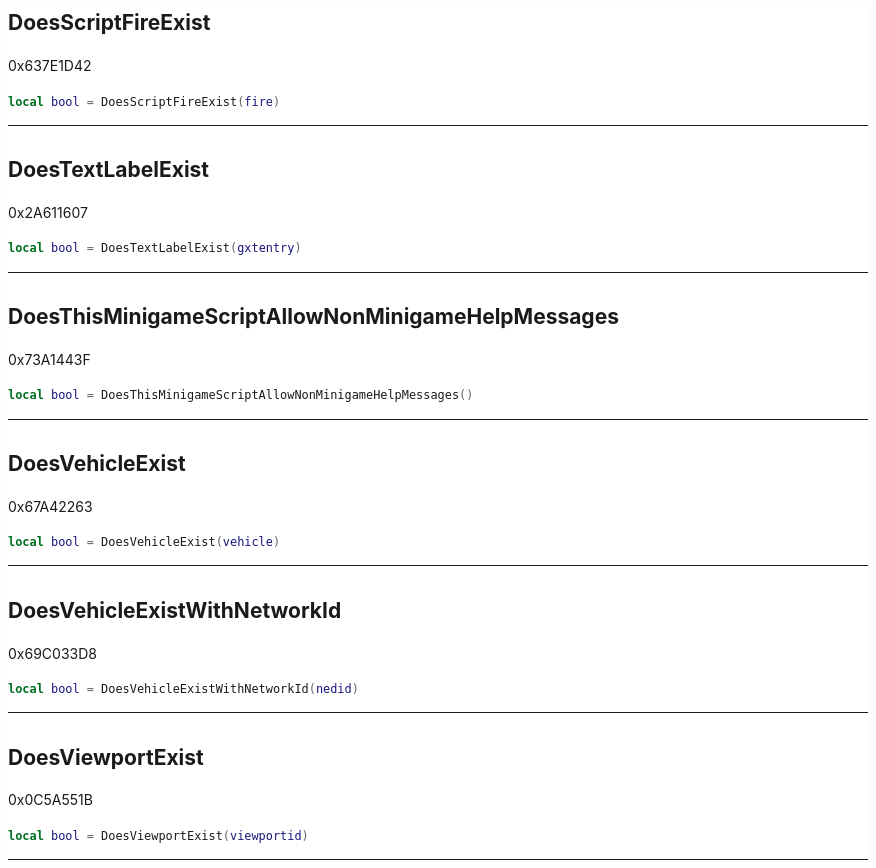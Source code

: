 
## DoesScriptFireExist

0x637E1D42

```lua
local bool = DoesScriptFireExist(fire)
```

---

## DoesTextLabelExist

0x2A611607

```lua
local bool = DoesTextLabelExist(gxtentry)
```

---

## DoesThisMinigameScriptAllowNonMinigameHelpMessages

0x73A1443F

```lua
local bool = DoesThisMinigameScriptAllowNonMinigameHelpMessages()
```

---

## DoesVehicleExist

0x67A42263

```lua
local bool = DoesVehicleExist(vehicle)
```

---

## DoesVehicleExistWithNetworkId

0x69C033D8

```lua
local bool = DoesVehicleExistWithNetworkId(nedid)
```

---

## DoesViewportExist

0x0C5A551B

```lua
local bool = DoesViewportExist(viewportid)
```

---